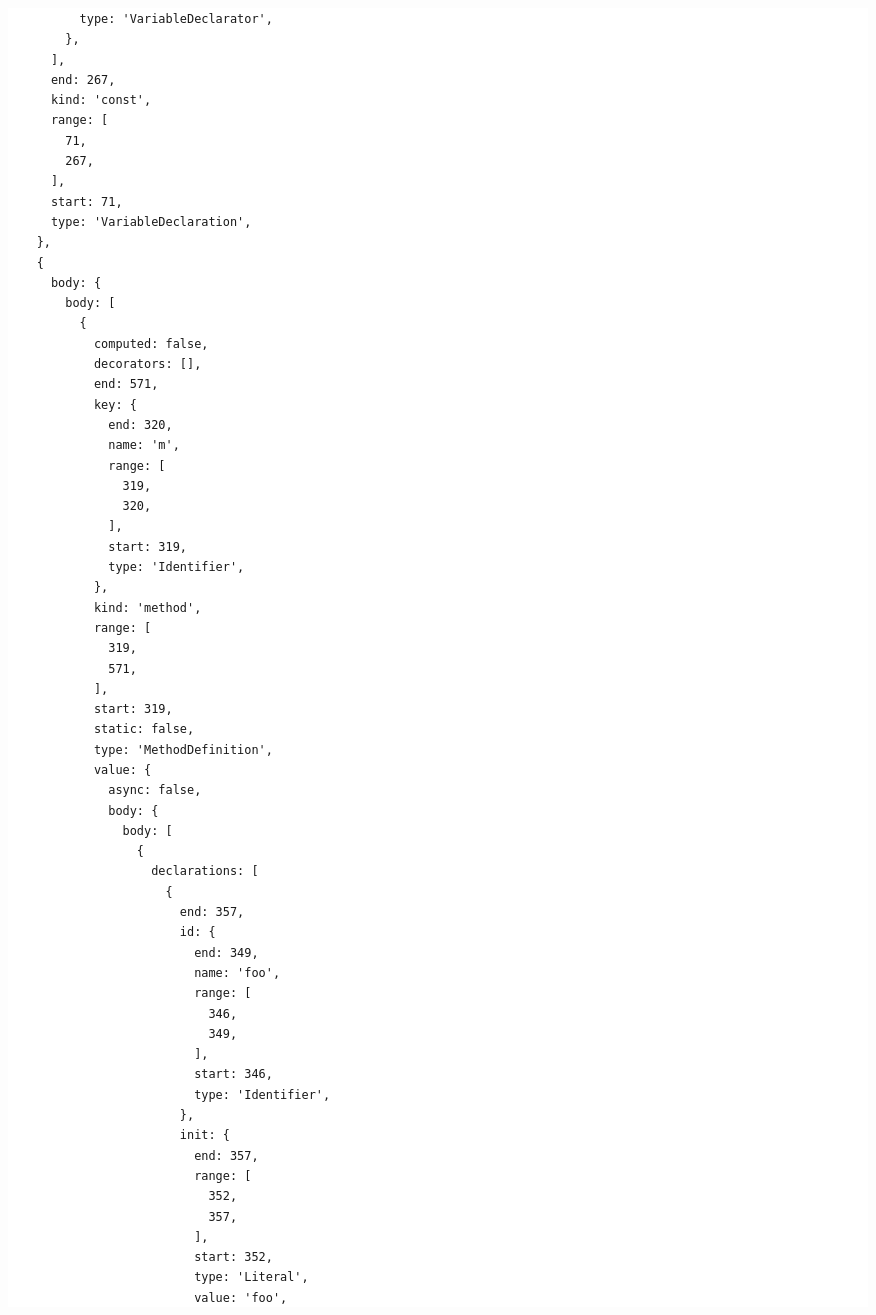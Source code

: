               type: 'VariableDeclarator',
            },
          ],
          end: 267,
          kind: 'const',
          range: [
            71,
            267,
          ],
          start: 71,
          type: 'VariableDeclaration',
        },
        {
          body: {
            body: [
              {
                computed: false,
                decorators: [],
                end: 571,
                key: {
                  end: 320,
                  name: 'm',
                  range: [
                    319,
                    320,
                  ],
                  start: 319,
                  type: 'Identifier',
                },
                kind: 'method',
                range: [
                  319,
                  571,
                ],
                start: 319,
                static: false,
                type: 'MethodDefinition',
                value: {
                  async: false,
                  body: {
                    body: [
                      {
                        declarations: [
                          {
                            end: 357,
                            id: {
                              end: 349,
                              name: 'foo',
                              range: [
                                346,
                                349,
                              ],
                              start: 346,
                              type: 'Identifier',
                            },
                            init: {
                              end: 357,
                              range: [
                                352,
                                357,
                              ],
                              start: 352,
                              type: 'Literal',
                              value: 'foo',